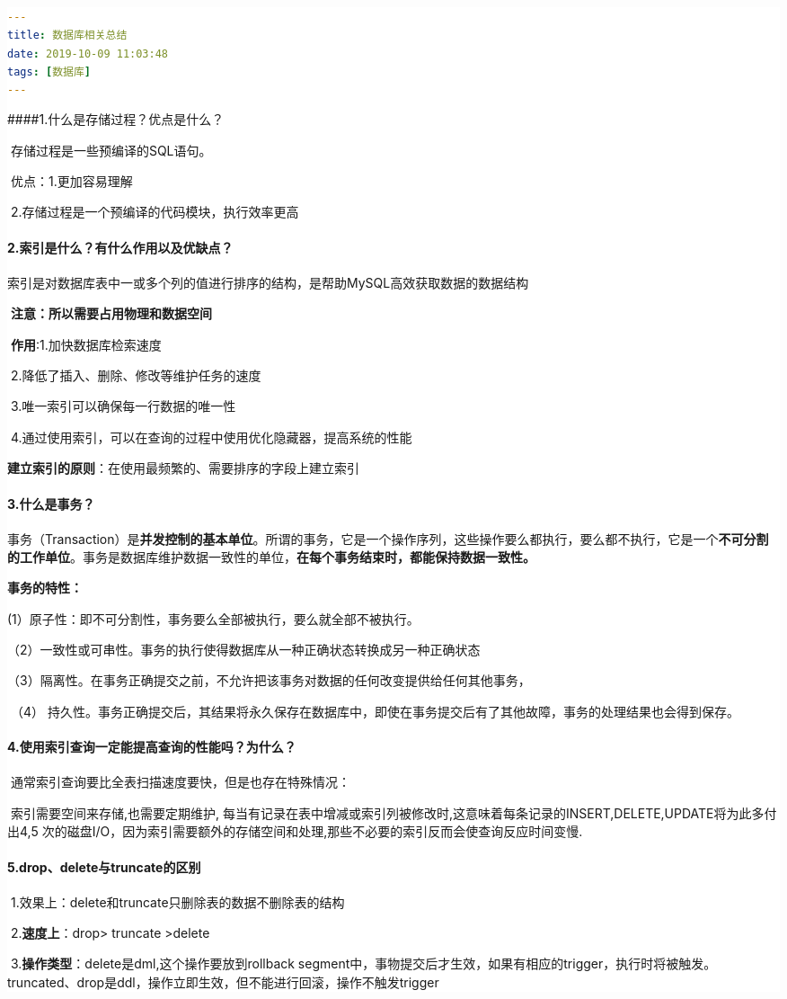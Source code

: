 ```yaml
---
title: 数据库相关总结
date: 2019-10-09 11:03:48
tags: [数据库]
---
```


####1.什么是存储过程？优点是什么？

​	存储过程是一些预编译的SQL语句。

​	优点：1.更加容易理解

​				2.存储过程是一个预编译的代码模块，执行效率更高

#### 2.索引是什么？有什么作用以及优缺点？

​	索引是对数据库表中一或多个列的值进行排序的结构，是帮助MySQL高效获取数据的数据结构

​	**注意：所以需要占用物理和数据空间**

​	**作用**:1.加快数据库检索速度

​			2.降低了插入、删除、修改等维护任务的速度

​			3.唯一索引可以确保每一行数据的唯一性

​			4.通过使用索引，可以在查询的过程中使用优化隐藏器，提高系统的性能

​	**建立索引的原则**：在使用最频繁的、需要排序的字段上建立索引

#### 3.什么是事务？

​	事务（Transaction）是**并发控制的基本单位**。所谓的事务，它是一个操作序列，这些操作要么都执行，要么都不执行，它是一个**不可分割的工作单位**。事务是数据库维护数据一致性的单位，**在每个事务结束时，都能保持数据一致性。**

**事务的特性：**

​		(1）原子性：即不可分割性，事务要么全部被执行，要么就全部不被执行。

​	（2）一致性或可串性。事务的执行使得数据库从一种正确状态转换成另一种正确状态

​	（3）隔离性。在事务正确提交之前，不允许把该事务对数据的任何改变提供给任何其他事务，

​	（4） 持久性。事务正确提交后，其结果将永久保存在数据库中，即使在事务提交后有了其他故障，事务的处理结果也会得到保存。

#### 4.使用索引查询一定能提高查询的性能吗？为什么？

​	通常索引查询要比全表扫描速度要快，但是也存在特殊情况：

​	索引需要空间来存储,也需要定期维护, 每当有记录在表中增减或索引列被修改时,这意味着每条记录的INSERT,DELETE,UPDATE将为此多付出4,5 次的磁盘I/O，因为索引需要额外的存储空间和处理,那些不必要的索引反而会使查询反应时间变慢.

#### 5.drop、delete与truncate的区别

​	1.效果上：delete和truncate只删除表的数据不删除表的结构

​	2.**速度上**：drop> truncate >delete

​	3.**操作类型**：delete是dml,这个操作要放到rollback segment中，事物提交后才生效，如果有相应的trigger，执行时将被触发。truncated、drop是ddl，操作立即生效，但不能进行回滚，操作不触发trigger
